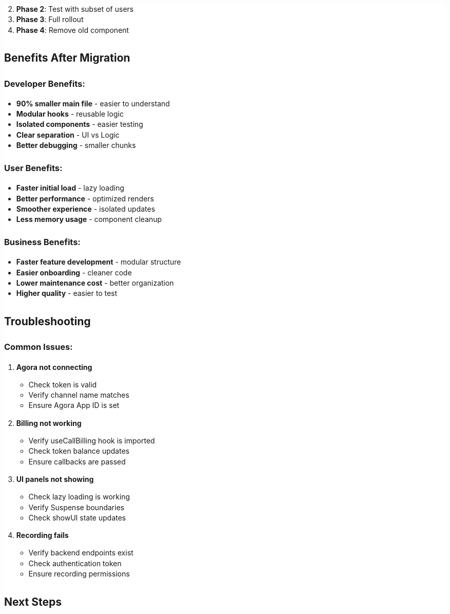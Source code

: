 2. **Phase 2**: Test with subset of users
3. **Phase 3**: Full rollout
4. **Phase 4**: Remove old component

## Benefits After Migration

### Developer Benefits:
- **90% smaller main file** - easier to understand
- **Modular hooks** - reusable logic
- **Isolated components** - easier testing
- **Clear separation** - UI vs Logic
- **Better debugging** - smaller chunks

### User Benefits:
- **Faster initial load** - lazy loading
- **Better performance** - optimized renders
- **Smoother experience** - isolated updates
- **Less memory usage** - component cleanup

### Business Benefits:
- **Faster feature development** - modular structure
- **Easier onboarding** - cleaner code
- **Lower maintenance cost** - better organization
- **Higher quality** - easier to test

## Troubleshooting

### Common Issues:

1. **Agora not connecting**
   - Check token is valid
   - Verify channel name matches
   - Ensure Agora App ID is set

2. **Billing not working**
   - Verify useCallBilling hook is imported
   - Check token balance updates
   - Ensure callbacks are passed

3. **UI panels not showing**
   - Check lazy loading is working
   - Verify Suspense boundaries
   - Check showUI state updates

4. **Recording fails**
   - Verify backend endpoints exist
   - Check authentication token
   - Ensure recording permissions

## Next Steps
